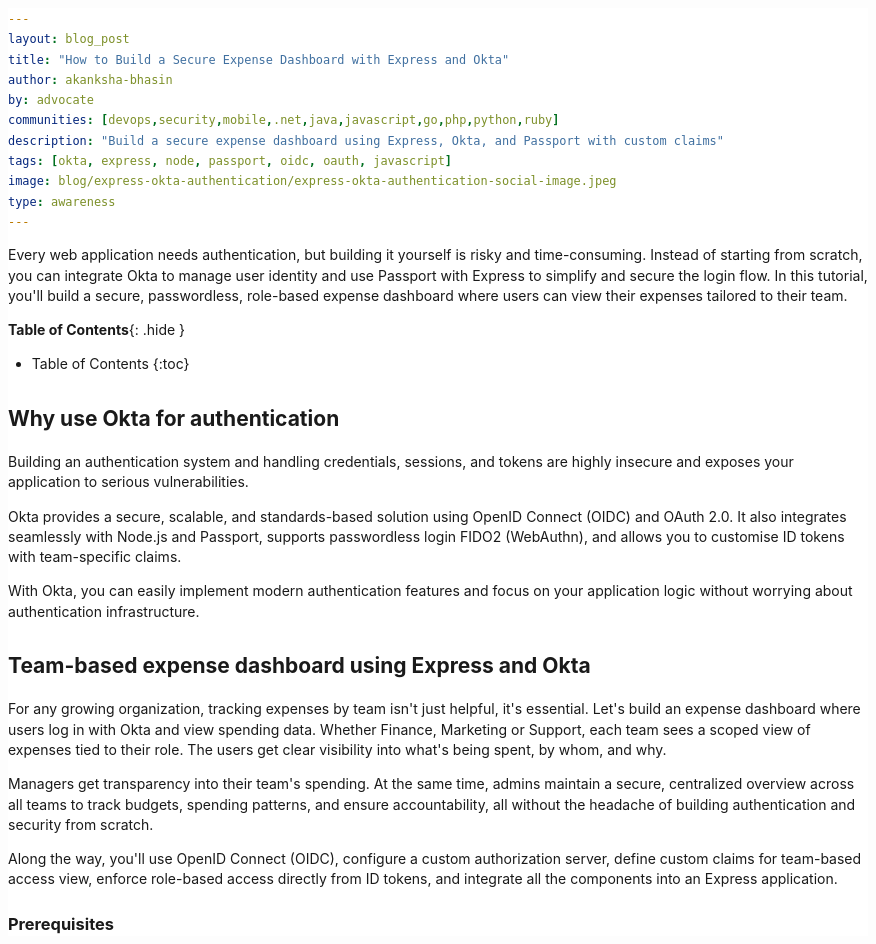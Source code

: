 ```yaml
---
layout: blog_post
title: "How to Build a Secure Expense Dashboard with Express and Okta"
author: akanksha-bhasin 
by: advocate
communities: [devops,security,mobile,.net,java,javascript,go,php,python,ruby]
description: "Build a secure expense dashboard using Express, Okta, and Passport with custom claims"
tags: [okta, express, node, passport, oidc, oauth, javascript]
image: blog/express-okta-authentication/express-okta-authentication-social-image.jpeg
type: awareness
---
```



Every web application needs authentication, but building it yourself is risky and time-consuming. Instead of starting from scratch, you can integrate Okta to manage user identity and use Passport with Express to simplify and secure the login flow. In this tutorial, you'll build a secure, passwordless, role-based expense dashboard where users can view their expenses tailored to their team.

**Table of Contents**{: .hide }
* Table of Contents
{:toc}

## Why use Okta for authentication 

Building an authentication system and handling credentials, sessions, and tokens are highly insecure and exposes your application to serious vulnerabilities.

Okta provides a secure, scalable, and standards-based solution using OpenID Connect (OIDC) and OAuth 2.0. It also integrates seamlessly with Node.js and Passport, supports passwordless login FIDO2 (WebAuthn), and allows you to customise ID tokens with team-specific claims.

With Okta, you can easily implement modern authentication features and focus on your application logic without worrying about authentication infrastructure.

##  Team-based expense dashboard using Express and Okta 

For any growing organization, tracking expenses by team isn't just helpful, it's essential. Let's build an expense dashboard where users log in with Okta and view spending data. Whether Finance, Marketing or Support, each team sees a scoped view of expenses tied to their role. The users get clear visibility into what's being spent, by whom, and why.

Managers get transparency into their team's spending. At the same time, admins maintain a secure, centralized overview across all teams to track budgets, spending patterns, and ensure accountability, all without the headache of building authentication and security from scratch.

Along the way, you'll use OpenID Connect (OIDC), configure a custom authorization server, define custom claims for team-based access view, enforce role-based access directly from ID tokens, and integrate all the components into an Express application.

### Prerequisites 
